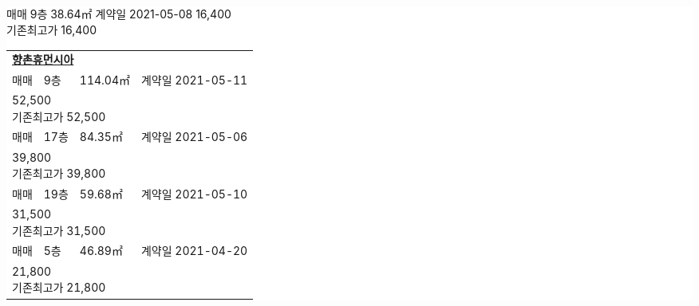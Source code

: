  <tr>
    <td>매매</td>
    <td>9층</td>
    <td>38.64㎡</td>
    <td>계약일 2021-05-08</td>
  </tr>
  <tr>
    <td colspan="4">16,400<br>기존최고가 16,400</td>
  </tr>
    
</table>
<br>
<table>
  <tr>
    <td colspan="4" style="font-weight: bold;"><a href="https://search.naver.com/search.naver?query=향촌휴먼시아">향촌휴먼시아</a></td>
  </tr>
    
  <tr>
    <td>매매</td>
    <td>9층</td>
    <td>114.04㎡</td>
    <td>계약일 2021-05-11</td>
  </tr>
  <tr>
    <td colspan="4">52,500<br>기존최고가 52,500</td>
  </tr>
    
  <tr>
    <td>매매</td>
    <td>17층</td>
    <td>84.35㎡</td>
    <td>계약일 2021-05-06</td>
  </tr>
  <tr>
    <td colspan="4">39,800<br>기존최고가 39,800</td>
  </tr>
    
  <tr>
    <td>매매</td>
    <td>19층</td>
    <td>59.68㎡</td>
    <td>계약일 2021-05-10</td>
  </tr>
  <tr>
    <td colspan="4">31,500<br>기존최고가 31,500</td>
  </tr>
    
  <tr>
    <td>매매</td>
    <td>5층</td>
    <td>46.89㎡</td>
    <td>계약일 2021-04-20</td>
  </tr>
  <tr>
    <td colspan="4">21,800<br>기존최고가 21,800</td>
  </tr>
    